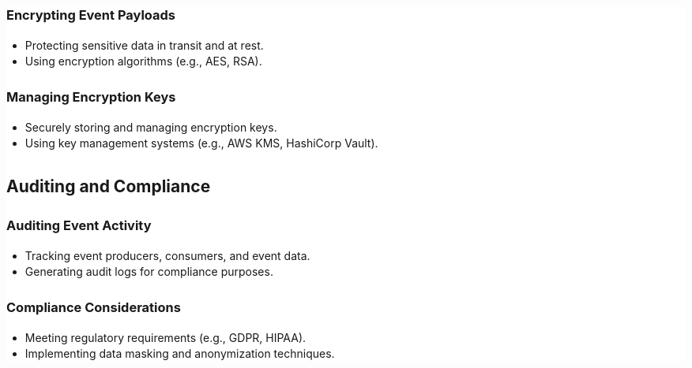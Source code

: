 ### Encrypting Event Payloads
*   Protecting sensitive data in transit and at rest.
*   Using encryption algorithms (e.g., AES, RSA).

### Managing Encryption Keys
*   Securely storing and managing encryption keys.
*   Using key management systems (e.g., AWS KMS, HashiCorp Vault).

## Auditing and Compliance

### Auditing Event Activity
*   Tracking event producers, consumers, and event data.
*   Generating audit logs for compliance purposes.

### Compliance Considerations
*   Meeting regulatory requirements (e.g., GDPR, HIPAA).
*   Implementing data masking and anonymization techniques.
